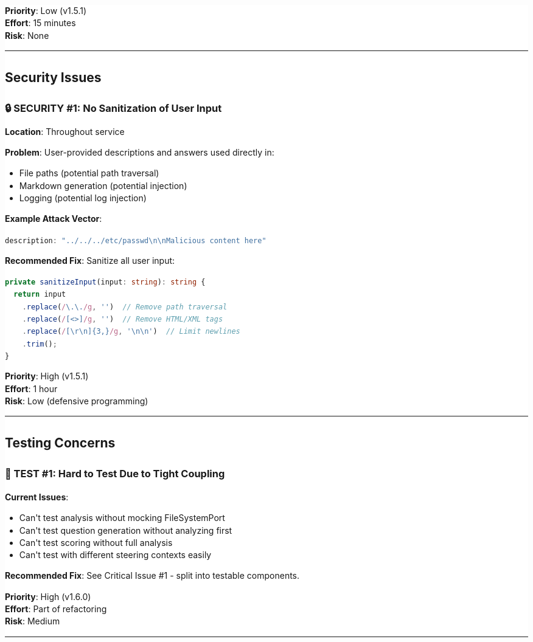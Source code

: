 **Priority**: Low (v1.5.1)  
**Effort**: 15 minutes  
**Risk**: None

---

## Security Issues

### 🔒 SECURITY #1: No Sanitization of User Input

**Location**: Throughout service

**Problem**: User-provided descriptions and answers used directly in:
- File paths (potential path traversal)
- Markdown generation (potential injection)
- Logging (potential log injection)

**Example Attack Vector**:
```typescript
description: "../../../etc/passwd\n\nMalicious content here"
```

**Recommended Fix**: Sanitize all user input:
```typescript
private sanitizeInput(input: string): string {
  return input
    .replace(/\.\./g, '')  // Remove path traversal
    .replace(/[<>]/g, '')  // Remove HTML/XML tags
    .replace(/[\r\n]{3,}/g, '\n\n')  // Limit newlines
    .trim();
}
```

**Priority**: High (v1.5.1)  
**Effort**: 1 hour  
**Risk**: Low (defensive programming)

---

## Testing Concerns

### 🧪 TEST #1: Hard to Test Due to Tight Coupling

**Current Issues**:
- Can't test analysis without mocking FileSystemPort
- Can't test question generation without analyzing first
- Can't test scoring without full analysis
- Can't test with different steering contexts easily

**Recommended Fix**: See Critical Issue #1 - split into testable components.

**Priority**: High (v1.6.0)  
**Effort**: Part of refactoring  
**Risk**: Medium

---

  [questionId: string]: string;